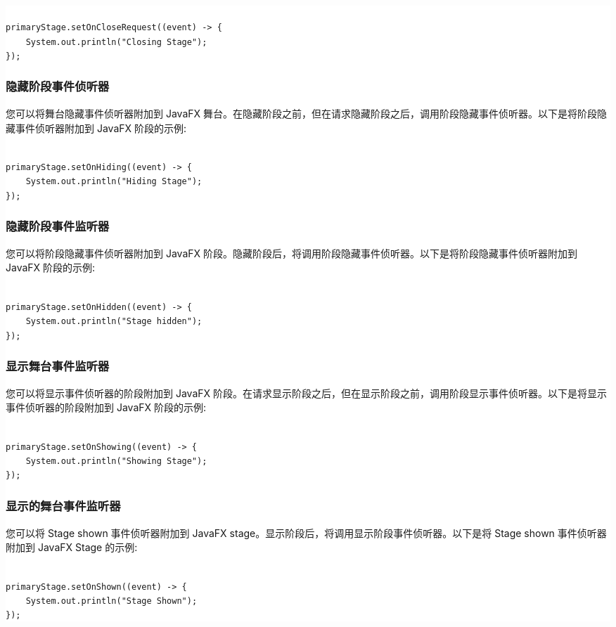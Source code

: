 ```

primaryStage.setOnCloseRequest((event) -> {
    System.out.println("Closing Stage");
});

```

### 隐藏阶段事件侦听器

您可以将舞台隐藏事件侦听器附加到 JavaFX 舞台。在隐藏阶段之前，但在请求隐藏阶段之后，调用阶段隐藏事件侦听器。以下是将阶段隐藏事件侦听器附加到 JavaFX 阶段的示例:

```

primaryStage.setOnHiding((event) -> {
    System.out.println("Hiding Stage");
});

```

### 隐藏阶段事件监听器

您可以将阶段隐藏事件侦听器附加到 JavaFX 阶段。隐藏阶段后，将调用阶段隐藏事件侦听器。以下是将阶段隐藏事件侦听器附加到 JavaFX 阶段的示例:

```

primaryStage.setOnHidden((event) -> {
    System.out.println("Stage hidden");
});

```

### 显示舞台事件监听器

您可以将显示事件侦听器的阶段附加到 JavaFX 阶段。在请求显示阶段之后，但在显示阶段之前，调用阶段显示事件侦听器。以下是将显示事件侦听器的阶段附加到 JavaFX 阶段的示例:

```

primaryStage.setOnShowing((event) -> {
    System.out.println("Showing Stage");
});

```

### 显示的舞台事件监听器

您可以将 Stage shown 事件侦听器附加到 JavaFX stage。显示阶段后，将调用显示阶段事件侦听器。以下是将 Stage shown 事件侦听器附加到 JavaFX Stage 的示例:

```

primaryStage.setOnShown((event) -> {
    System.out.println("Stage Shown");
});

```
